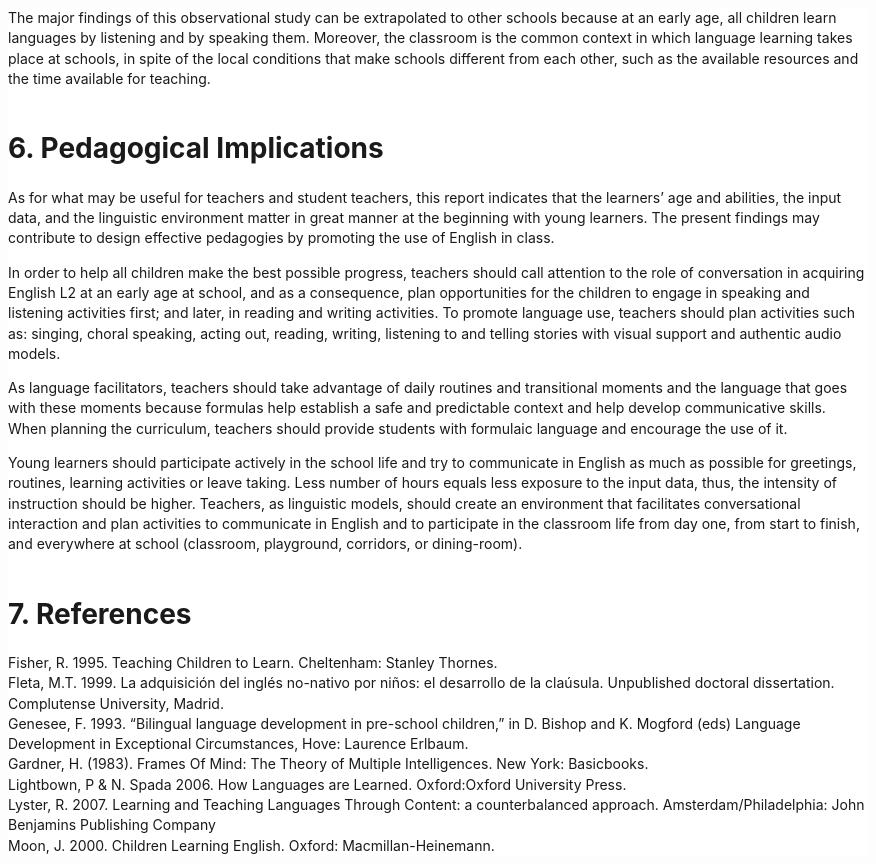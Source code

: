 The major findings of this observational study can be extrapolated to other schools because at an early age, all children learn languages by listening and by speaking them. Moreover, the classroom is the common context in which language learning takes place at schools, in spite of the local conditions that make schools different from each other, such as the available resources and the time available for teaching.

# 6. Pedagogical Implications

As for what may be useful for teachers and student teachers, this report indicates that the learners’ age and abilities, the input data, and the linguistic environment matter in great manner at the beginning with young learners. The present findings may contribute to design effective pedagogies by promoting the use of English in class.

In order to help all children make the best possible progress, teachers should call attention to the role of conversation in acquiring English L2 at an early age at school, and as a consequence, plan opportunities for the children to engage in speaking and listening activities first; and later, in reading and writing activities. To promote language use, teachers should plan activities such as: singing, choral speaking, acting out, reading, writing, listening to and telling stories with visual support and authentic audio models.

As language facilitators, teachers should take advantage of daily routines and transitional moments and the language that goes with these moments because formulas help establish a safe and predictable context and help develop communicative skills. When planning the curriculum, teachers should provide students with formulaic language and encourage the use of it.

Young learners should participate actively in the school life and try to communicate in English as much as possible for greetings, routines, learning activities or leave taking. Less number of hours equals less exposure to the input data, thus, the intensity of instruction should be higher. Teachers, as linguistic models, should create an environment that facilitates conversational interaction and plan activities to communicate in English and to participate in the classroom life from day one, from start to finish, and everywhere at school (classroom, playground, corridors, or dining-room).

# 7. References

Fisher, R. 1995. Teaching Children to Learn. Cheltenham: Stanley Thornes.   
Fleta, M.T. 1999. La adquisición del inglés no-nativo por niños: el desarrollo de la claúsula. Unpublished doctoral dissertation. Complutense University, Madrid.   
Genesee, F. 1993. “Bilingual language development in pre-school children,” in D. Bishop and K. Mogford (eds) Language Development in Exceptional Circumstances, Hove: Laurence Erlbaum.   
Gardner, H. (1983). Frames Of Mind: The Theory of Multiple Intelligences. New York: Basicbooks.   
Lightbown, P & N. Spada 2006. How Languages are Learned. Oxford:Oxford University Press.   
Lyster, R. 2007. Learning and Teaching Languages Through Content: a counterbalanced approach. Amsterdam/Philadelphia: John Benjamins Publishing Company   
Moon, J. 2000. Children Learning English. Oxford: Macmillan-Heinemann.